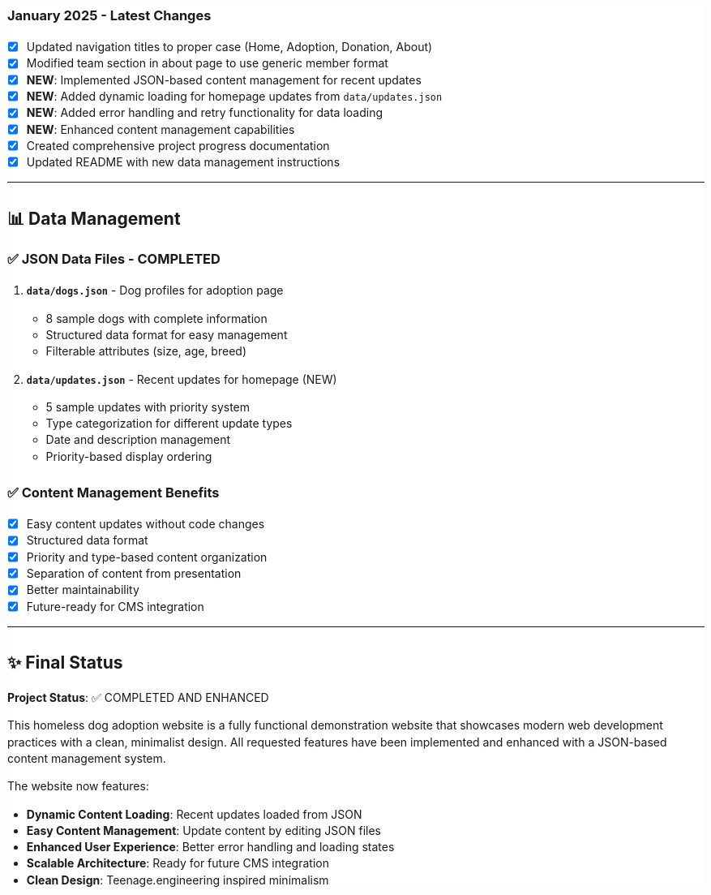 ### January 2025 - Latest Changes
- [x] Updated navigation titles to proper case (Home, Adoption, Donation, About)
- [x] Modified team section in about page to use generic member format
- [x] **NEW**: Implemented JSON-based content management for recent updates
- [x] **NEW**: Added dynamic loading for homepage updates from `data/updates.json`
- [x] **NEW**: Added error handling and retry functionality for data loading
- [x] **NEW**: Enhanced content management capabilities
- [x] Created comprehensive project progress documentation
- [x] Updated README with new data management instructions

---

## 📊 Data Management

### ✅ JSON Data Files - COMPLETED
1. **`data/dogs.json`** - Dog profiles for adoption page
   - 8 sample dogs with complete information
   - Structured data format for easy management
   - Filterable attributes (size, age, breed)

2. **`data/updates.json`** - Recent updates for homepage (NEW)
   - 5 sample updates with priority system
   - Type categorization for different update types
   - Date and description management
   - Priority-based display ordering

### ✅ Content Management Benefits
- [x] Easy content updates without code changes
- [x] Structured data format
- [x] Priority and type-based content organization
- [x] Separation of content from presentation
- [x] Better maintainability
- [x] Future-ready for CMS integration

---

## ✨ Final Status

**Project Status**: ✅ COMPLETED AND ENHANCED

This homeless dog adoption website is a fully functional demonstration website that showcases modern web development practices with a clean, minimalist design. All requested features have been implemented and enhanced with a JSON-based content management system.

The website now features:
- **Dynamic Content Loading**: Recent updates loaded from JSON
- **Easy Content Management**: Update content by editing JSON files
- **Enhanced User Experience**: Better error handling and loading states
- **Scalable Architecture**: Ready for future CMS integration
- **Clean Design**: Teenage.engineering inspired minimalism
